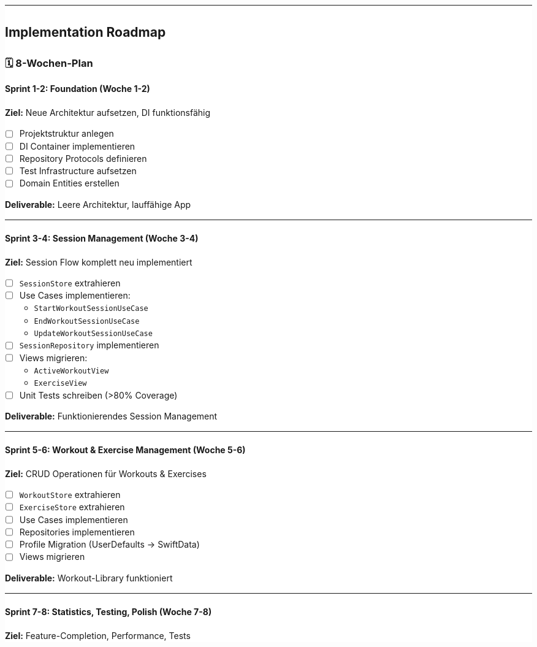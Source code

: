 
---

## Implementation Roadmap

### 🗓️ 8-Wochen-Plan

#### Sprint 1-2: Foundation (Woche 1-2)
**Ziel:** Neue Architektur aufsetzen, DI funktionsfähig

- [ ] Projektstruktur anlegen
- [ ] DI Container implementieren
- [ ] Repository Protocols definieren
- [ ] Test Infrastructure aufsetzen
- [ ] Domain Entities erstellen

**Deliverable:** Leere Architektur, lauffähige App

---

#### Sprint 3-4: Session Management (Woche 3-4)
**Ziel:** Session Flow komplett neu implementiert

- [ ] `SessionStore` extrahieren
- [ ] Use Cases implementieren:
  - `StartWorkoutSessionUseCase`
  - `EndWorkoutSessionUseCase`
  - `UpdateWorkoutSessionUseCase`
- [ ] `SessionRepository` implementieren
- [ ] Views migrieren:
  - `ActiveWorkoutView`
  - `ExerciseView`
- [ ] Unit Tests schreiben (>80% Coverage)

**Deliverable:** Funktionierendes Session Management

---

#### Sprint 5-6: Workout & Exercise Management (Woche 5-6)
**Ziel:** CRUD Operationen für Workouts & Exercises

- [ ] `WorkoutStore` extrahieren
- [ ] `ExerciseStore` extrahieren
- [ ] Use Cases implementieren
- [ ] Repositories implementieren
- [ ] Profile Migration (UserDefaults → SwiftData)
- [ ] Views migrieren

**Deliverable:** Workout-Library funktioniert

---

#### Sprint 7-8: Statistics, Testing, Polish (Woche 7-8)
**Ziel:** Feature-Completion, Performance, Tests
